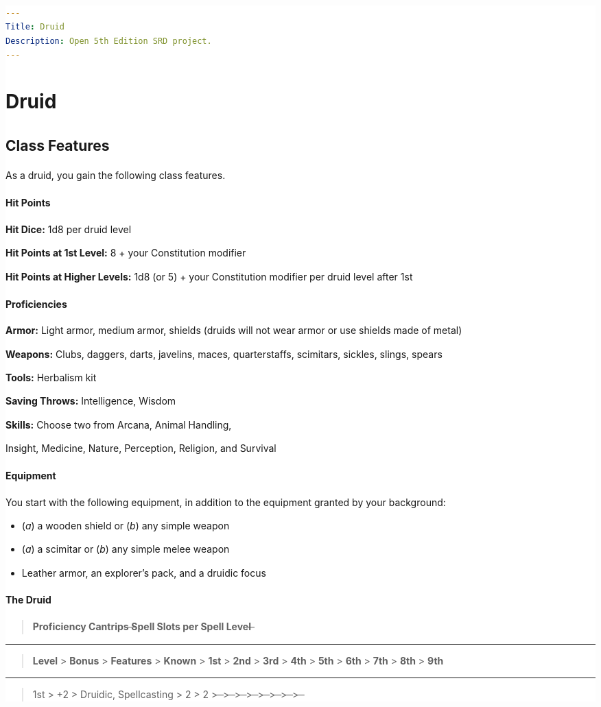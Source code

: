 ```yaml
---
Title: Druid
Description: Open 5th Edition SRD project.
---
```



Druid
=====

Class Features
--------------

As a druid, you gain the following class features.

#### Hit Points

**Hit Dice:** 1d8 per druid level

**Hit Points at 1st Level:** 8 + your Constitution modifier

**Hit Points at Higher Levels:** 1d8 (or 5) + your Constitution modifier per druid level after 1st

#### Proficiencies

**Armor:** Light armor, medium armor, shields (druids will not wear armor or use shields made of metal)

**Weapons:** Clubs, daggers, darts, javelins, maces, quarterstaffs, scimitars, sickles, slings, spears

**Tools:** Herbalism kit

**Saving Throws:** Intelligence, Wisdom

**Skills:** Choose two from Arcana, Animal Handling,

Insight, Medicine, Nature, Perception, Religion, and Survival

#### Equipment

You start with the following equipment, in addition to the equipment granted by your background:

-   (*a*) a wooden shield or (*b*) any simple weapon

-   (*a*) a scimitar or (*b*) any simple melee weapon

-   Leather armor, an explorer’s pack, and a druidic focus

#### The Druid

> **Proficiency Cantrips** ̶**Spell Slots per Spell Level**̶

  -----------------------------------------------------------------------------------------------------------------------------------------------------------------------------------------------
  > **Level**   > **Bonus**   > **Features**                            > **Known**   > **1st**   > **2nd**   > **3rd**   > **4th**   > **5th**   > **6th**   > **7th**   > **8th**   > **9th**
  ------------- ------------- ----------------------------------------- ------------- ----------- ----------- ----------- ----------- ----------- ----------- ----------- ----------- -----------
  > 1st         > +2          > Druidic, Spellcasting                   > 2           > 2         > ̶          > ̶          > ̶          > ̶          > ̶          > ̶          > ̶          > ̶
